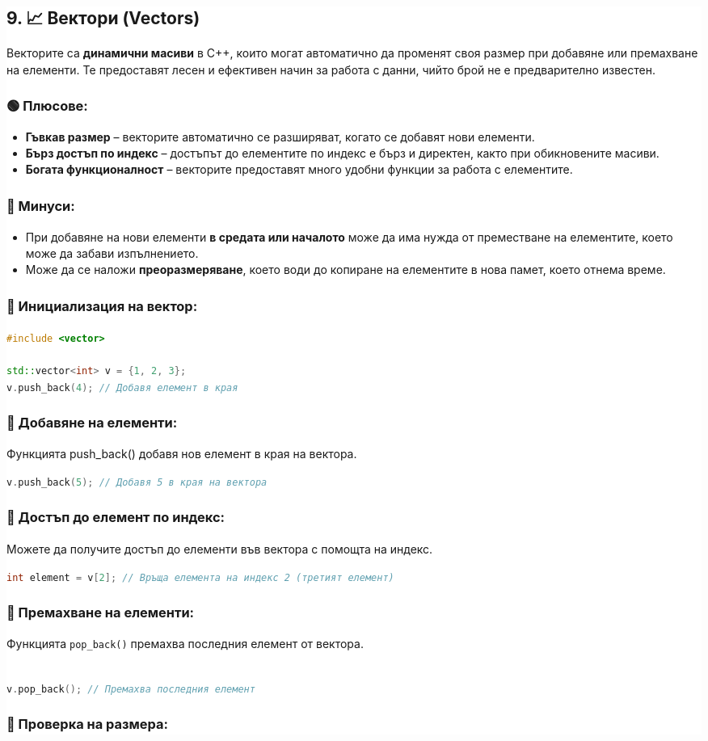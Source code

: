 
## 9. 📈 Вектори (Vectors)
Векторите са **динамични масиви** в C++, които могат автоматично да променят своя размер при добавяне или премахване на елементи. Те предоставят лесен и ефективен начин за работа с данни, чийто брой не е предварително известен.

### 🟢 Плюсове:
- **Гъвкав размер** – векторите автоматично се разширяват, когато се добавят нови елементи.
- **Бърз достъп по индекс** – достъпът до елементите по индекс е бърз и директен, както при обикновените масиви.
- **Богата функционалност** – векторите предоставят много удобни функции за работа с елементите.

### 🔴 Минуси:
- При добавяне на нови елементи **в средата или началото** може да има нужда от преместване на елементите, което може да забави изпълнението.
- Може да се наложи **преоразмеряване**, което води до копиране на елементите в нова памет, което отнема време.

### 🔹 Инициализация на вектор:

```cpp
#include <vector>

std::vector<int> v = {1, 2, 3};
v.push_back(4); // Добавя елемент в края
```

### 🔹 Добавяне на елементи:

Функцията push_back() добавя нов елемент в края на вектора.

```cpp
v.push_back(5); // Добавя 5 в края на вектора
```

### 🔹 Достъп до елемент по индекс:

Можете да получите достъп до елементи във вектора с помощта на индекс.

```cpp
int element = v[2]; // Връща елемента на индекс 2 (третият елемент)
```

### 🔹 Премахване на елементи:

Функцията `pop_back()` премахва последния елемент от вектора.

```cpp

v.pop_back(); // Премахва последния елемент
```

### 🔹 Проверка на размера:
